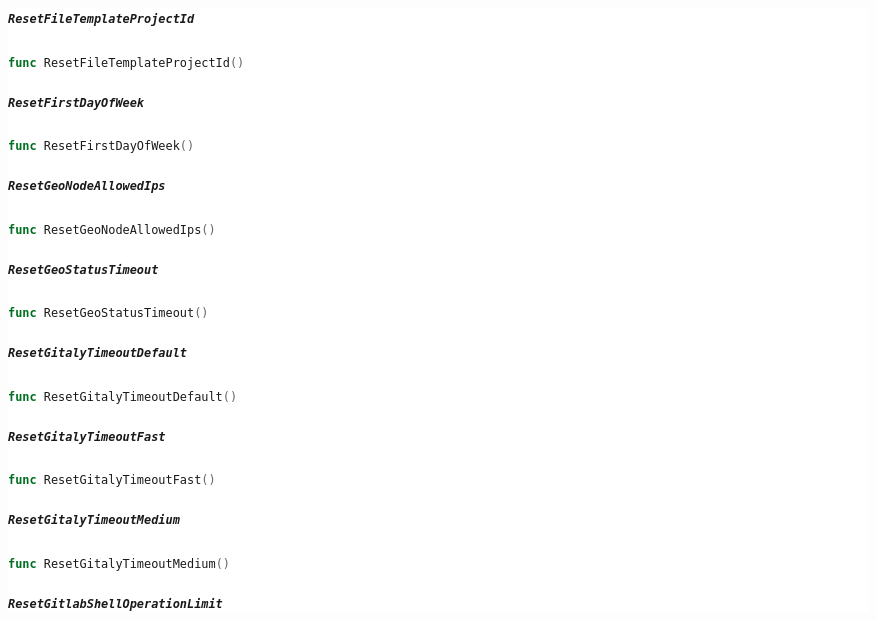 ##### `ResetFileTemplateProjectId` <a name="ResetFileTemplateProjectId" id="@cdktf/provider-gitlab.applicationSettings.ApplicationSettings.resetFileTemplateProjectId"></a>

```go
func ResetFileTemplateProjectId()
```

##### `ResetFirstDayOfWeek` <a name="ResetFirstDayOfWeek" id="@cdktf/provider-gitlab.applicationSettings.ApplicationSettings.resetFirstDayOfWeek"></a>

```go
func ResetFirstDayOfWeek()
```

##### `ResetGeoNodeAllowedIps` <a name="ResetGeoNodeAllowedIps" id="@cdktf/provider-gitlab.applicationSettings.ApplicationSettings.resetGeoNodeAllowedIps"></a>

```go
func ResetGeoNodeAllowedIps()
```

##### `ResetGeoStatusTimeout` <a name="ResetGeoStatusTimeout" id="@cdktf/provider-gitlab.applicationSettings.ApplicationSettings.resetGeoStatusTimeout"></a>

```go
func ResetGeoStatusTimeout()
```

##### `ResetGitalyTimeoutDefault` <a name="ResetGitalyTimeoutDefault" id="@cdktf/provider-gitlab.applicationSettings.ApplicationSettings.resetGitalyTimeoutDefault"></a>

```go
func ResetGitalyTimeoutDefault()
```

##### `ResetGitalyTimeoutFast` <a name="ResetGitalyTimeoutFast" id="@cdktf/provider-gitlab.applicationSettings.ApplicationSettings.resetGitalyTimeoutFast"></a>

```go
func ResetGitalyTimeoutFast()
```

##### `ResetGitalyTimeoutMedium` <a name="ResetGitalyTimeoutMedium" id="@cdktf/provider-gitlab.applicationSettings.ApplicationSettings.resetGitalyTimeoutMedium"></a>

```go
func ResetGitalyTimeoutMedium()
```

##### `ResetGitlabShellOperationLimit` <a name="ResetGitlabShellOperationLimit" id="@cdktf/provider-gitlab.applicationSettings.ApplicationSettings.resetGitlabShellOperationLimit"></a>
